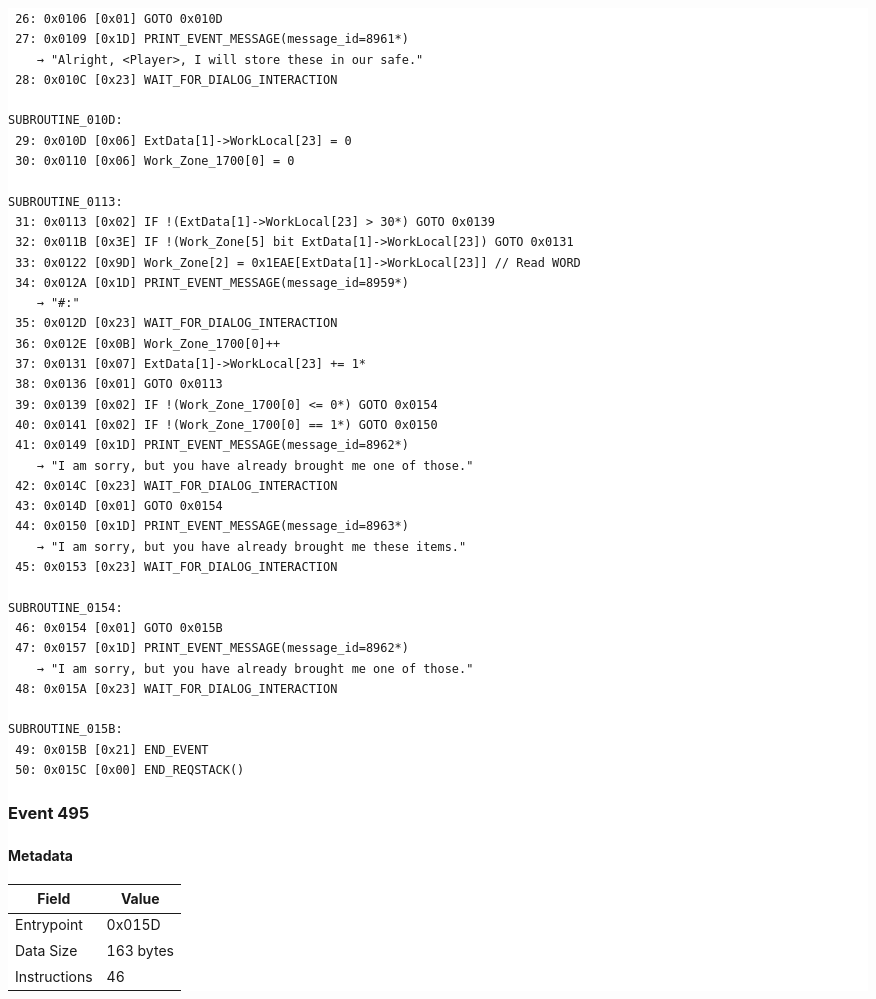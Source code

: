```
 26: 0x0106 [0x01] GOTO 0x010D
 27: 0x0109 [0x1D] PRINT_EVENT_MESSAGE(message_id=8961*)
    → "Alright, <Player>, I will store these in our safe."
 28: 0x010C [0x23] WAIT_FOR_DIALOG_INTERACTION

SUBROUTINE_010D:
 29: 0x010D [0x06] ExtData[1]->WorkLocal[23] = 0
 30: 0x0110 [0x06] Work_Zone_1700[0] = 0

SUBROUTINE_0113:
 31: 0x0113 [0x02] IF !(ExtData[1]->WorkLocal[23] > 30*) GOTO 0x0139
 32: 0x011B [0x3E] IF !(Work_Zone[5] bit ExtData[1]->WorkLocal[23]) GOTO 0x0131
 33: 0x0122 [0x9D] Work_Zone[2] = 0x1EAE[ExtData[1]->WorkLocal[23]] // Read WORD
 34: 0x012A [0x1D] PRINT_EVENT_MESSAGE(message_id=8959*)
    → "#:"
 35: 0x012D [0x23] WAIT_FOR_DIALOG_INTERACTION
 36: 0x012E [0x0B] Work_Zone_1700[0]++
 37: 0x0131 [0x07] ExtData[1]->WorkLocal[23] += 1*
 38: 0x0136 [0x01] GOTO 0x0113
 39: 0x0139 [0x02] IF !(Work_Zone_1700[0] <= 0*) GOTO 0x0154
 40: 0x0141 [0x02] IF !(Work_Zone_1700[0] == 1*) GOTO 0x0150
 41: 0x0149 [0x1D] PRINT_EVENT_MESSAGE(message_id=8962*)
    → "I am sorry, but you have already brought me one of those."
 42: 0x014C [0x23] WAIT_FOR_DIALOG_INTERACTION
 43: 0x014D [0x01] GOTO 0x0154
 44: 0x0150 [0x1D] PRINT_EVENT_MESSAGE(message_id=8963*)
    → "I am sorry, but you have already brought me these items."
 45: 0x0153 [0x23] WAIT_FOR_DIALOG_INTERACTION

SUBROUTINE_0154:
 46: 0x0154 [0x01] GOTO 0x015B
 47: 0x0157 [0x1D] PRINT_EVENT_MESSAGE(message_id=8962*)
    → "I am sorry, but you have already brought me one of those."
 48: 0x015A [0x23] WAIT_FOR_DIALOG_INTERACTION

SUBROUTINE_015B:
 49: 0x015B [0x21] END_EVENT
 50: 0x015C [0x00] END_REQSTACK()
```

### Event 495

#### Metadata

| Field        | Value     |
|--------------|-----------|
| Entrypoint   | 0x015D    |
| Data Size    | 163 bytes |
| Instructions | 46        |
